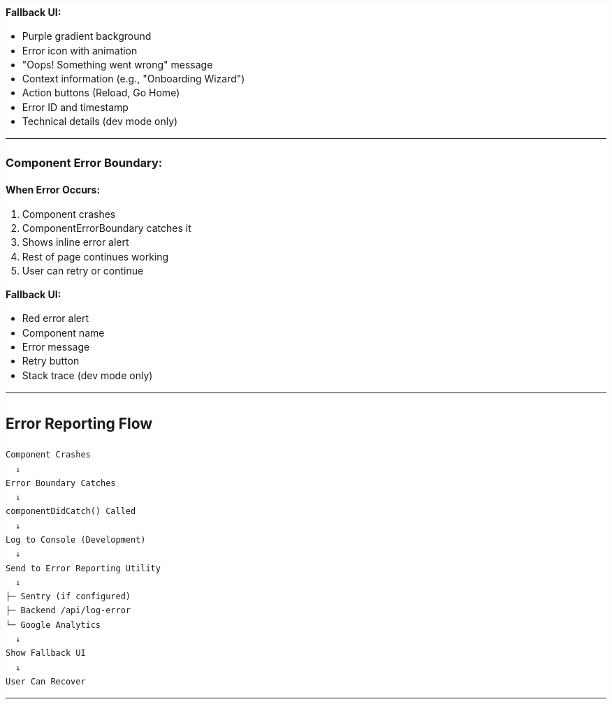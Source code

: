 **Fallback UI:**
- Purple gradient background
- Error icon with animation
- "Oops! Something went wrong" message
- Context information (e.g., "Onboarding Wizard")
- Action buttons (Reload, Go Home)
- Error ID and timestamp
- Technical details (dev mode only)

---

### **Component Error Boundary:**

**When Error Occurs:**
1. Component crashes
2. ComponentErrorBoundary catches it
3. Shows inline error alert
4. Rest of page continues working
5. User can retry or continue

**Fallback UI:**
- Red error alert
- Component name
- Error message
- Retry button
- Stack trace (dev mode only)

---

## Error Reporting Flow

```
Component Crashes
  ↓
Error Boundary Catches
  ↓
componentDidCatch() Called
  ↓
Log to Console (Development)
  ↓
Send to Error Reporting Utility
  ↓
├─ Sentry (if configured)
├─ Backend /api/log-error
└─ Google Analytics
  ↓
Show Fallback UI
  ↓
User Can Recover
```

---
